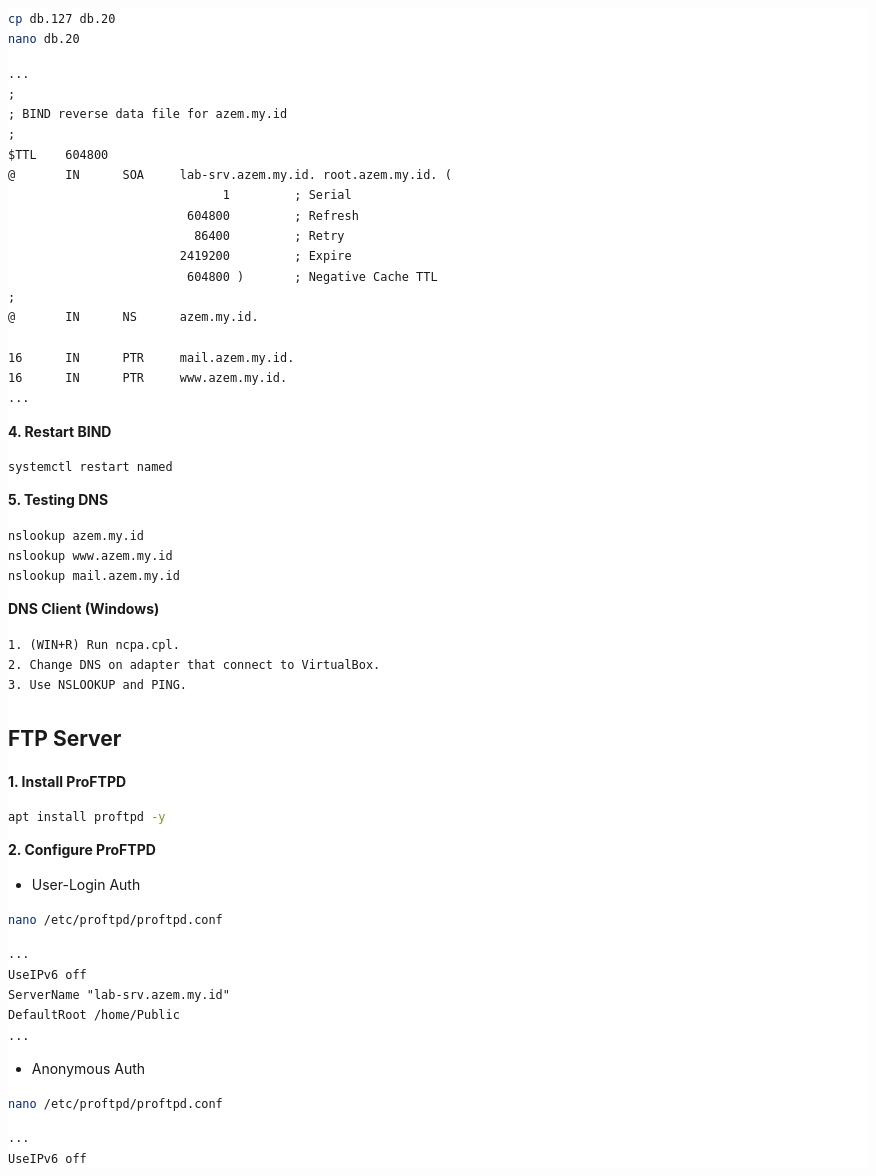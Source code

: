 ```zsh
cp db.127 db.20
nano db.20
```
```
...
;
; BIND reverse data file for azem.my.id
;
$TTL    604800
@       IN      SOA     lab-srv.azem.my.id. root.azem.my.id. (
                              1         ; Serial
                         604800         ; Refresh
                          86400         ; Retry
                        2419200         ; Expire
                         604800 )       ; Negative Cache TTL
;
@       IN      NS      azem.my.id.

16      IN      PTR     mail.azem.my.id.
16      IN      PTR     www.azem.my.id.
...
```

**4. Restart BIND**
```zsh
systemctl restart named
```

**5. Testing DNS**
```zsh
nslookup azem.my.id
nslookup www.azem.my.id
nslookup mail.azem.my.id
```

**DNS Client (Windows)**
```
1. (WIN+R) Run ncpa.cpl.
2. Change DNS on adapter that connect to VirtualBox.
3. Use NSLOOKUP and PING.
```

## FTP Server
**1. Install ProFTPD**
```zsh
apt install proftpd -y
```

**2. Configure ProFTPD**
- User-Login Auth
```zsh
nano /etc/proftpd/proftpd.conf
```
```xml
...
UseIPv6 off
ServerName "lab-srv.azem.my.id"
DefaultRoot /home/Public
...
```
- Anonymous Auth
```zsh
nano /etc/proftpd/proftpd.conf
```
```xml
...
UseIPv6 off
```